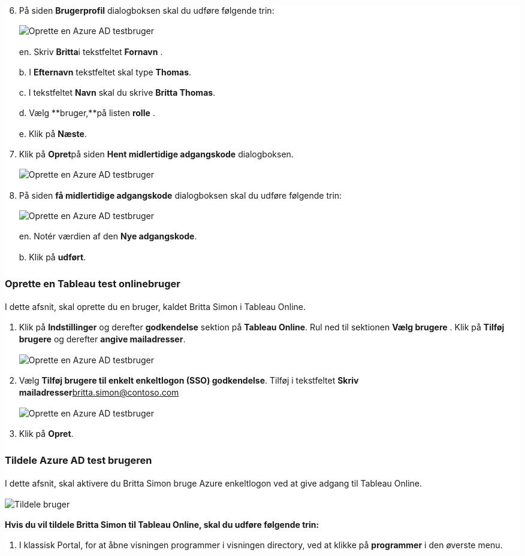 6.  På siden **Brugerprofil** dialogboksen skal du udføre følgende trin:

    ![Oprette en Azure AD testbruger](./media/active-directory-saas-tableauonline-tutorial/create_aaduser_06.png) 

    en. Skriv **Britta**i tekstfeltet **Fornavn** .  

    b. I **Efternavn** tekstfeltet skal type **Thomas**.

    c. I tekstfeltet **Navn** skal du skrive **Britta Thomas**.

    d. Vælg **bruger,**på listen **rolle** .

    e. Klik på **Næste**.

7. Klik på **Opret**på siden **Hent midlertidige adgangskode** dialogboksen.

    ![Oprette en Azure AD testbruger](./media/active-directory-saas-tableauonline-tutorial/create_aaduser_07.png) 

8. På siden **få midlertidige adgangskode** dialogboksen skal du udføre følgende trin:

    ![Oprette en Azure AD testbruger](./media/active-directory-saas-tableauonline-tutorial/create_aaduser_08.png) 

    en. Notér værdien af den **Nye adgangskode**.

    b. Klik på **udført**.   



### <a name="creating-a-tableau-online-test-user"></a>Oprette en Tableau test onlinebruger

I dette afsnit, skal oprette du en bruger, kaldet Britta Simon i Tableau Online.

1. Klik på **Indstillinger** og derefter **godkendelse** sektion på **Tableau Online**. Rul ned til sektionen **Vælg brugere** . Klik på **Tilføj brugere** og derefter **angive mailadresser**.

    ![Oprette en Azure AD testbruger](./media/active-directory-saas-tableauonline-tutorial/tutorial_tableauonline_15.png)
2. Vælg **Tilføj brugere til enkelt enkeltlogon (SSO) godkendelse**. Tilføj i tekstfeltet **Skriv mailadresser**britta.simon@contoso.com

    ![Oprette en Azure AD testbruger](./media/active-directory-saas-tableauonline-tutorial/tutorial_tableauonline_11.png)

3.  Klik på **Opret**.


### <a name="assigning-the-azure-ad-test-user"></a>Tildele Azure AD test brugeren

I dette afsnit, skal aktivere du Britta Simon bruge Azure enkeltlogon ved at give adgang til Tableau Online.

![Tildele bruger][200] 

**Hvis du vil tildele Britta Simon til Tableau Online, skal du udføre følgende trin:**

1. I klassisk Portal, for at åbne visningen programmer i visningen directory, ved at klikke på **programmer** i den øverste menu.


[1]: ./media/active-directory-saas-tableauonline-tutorial/tutorial_general_01.png
[2]: ./media/active-directory-saas-tableauonline-tutorial/tutorial_general_02.png
[3]: ./media/active-directory-saas-tableauonline-tutorial/tutorial_general_03.png
[4]: ./media/active-directory-saas-tableauonline-tutorial/tutorial_general_04.png
[5]: ./media/active-directory-saas-tableauonline-tutorial/tutorial_general_05.png
[6]: ./media/active-directory-saas-tableauonline-tutorial/tutorial_general_06.png
[7]:  ./media/active-directory-saas-tableauonline-tutorial/tutorial_general_050.png
[10]: ./media/active-directory-saas-tableauonline-tutorial/tutorial_general_060.png
[11]: ./media/active-directory-saas-tableauonline-tutorial/tutorial_general_070.png
[20]: ./media/active-directory-saas-tableauonline-tutorial/tutorial_general_100.png
[200]: ./media/active-directory-saas-tableauonline-tutorial/tutorial_general_200.png
[201]: ./media/active-directory-saas-tableauonline-tutorial/tutorial_general_201.png
[203]: ./media/active-directory-saas-tableauonline-tutorial/tutorial_general_203.png
[204]: ./media/active-directory-saas-tableauonline-tutorial/tutorial_general_204.png
[205]: ./media/active-directory-saas-tableauonline-tutorial/tutorial_general_205.png